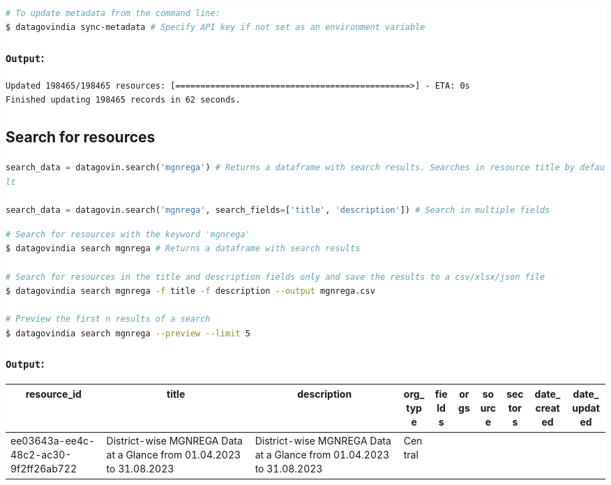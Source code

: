 ```sh
# To update metadata from the command line:
$ datagovindia sync-metadata # Specify API key if not set as an environment variable
```

### `Output`:

```
Updated 198465/198465 resources: [===============================================>] - ETA: 0s         
Finished updating 198465 records in 62 seconds.
```

## Search for resources

```python
search_data = datagovin.search('mgnrega') # Returns a dataframe with search results. Searches in resource title by default

search_data = datagovin.search('mgnrega', search_fields=['title', 'description']) # Search in multiple fields
```

```sh
# Search for resources with the keyword 'mgnrega'
$ datagovindia search mgnrega # Returns a dataframe with search results

# Search for resources in the title and description fields only and save the results to a csv/xlsx/json file
$ datagovindia search mgnrega -f title -f description --output mgnrega.csv

# Preview the first n results of a search
$ datagovindia search mgnrega --preview --limit 5
```

### `Output`:

<table>
    <thead>
        <tr>
            <th>resource_id</th>
            <th>title</th>
            <th>description</th>
            <th>org_type</th>
            <th>fields</th>
            <th>orgs</th>
            <th>source</th>
            <th>sectors</th>
            <th>date_created</th>
            <th>date_updated</th>
        </tr>
    </thead>
    <tbody>
        <tr>
            <td>ee03643a-ee4c-48c2-ac30-9f2ff26ab722</td>
            <td>District-wise MGNREGA Data at a Glance from 01.04.2023 to 31.08.2023</td>
            <td>District-wise MGNREGA Data at a Glance from 01.04.2023 to 31.08.2023</td>
            <td>Central</td>
